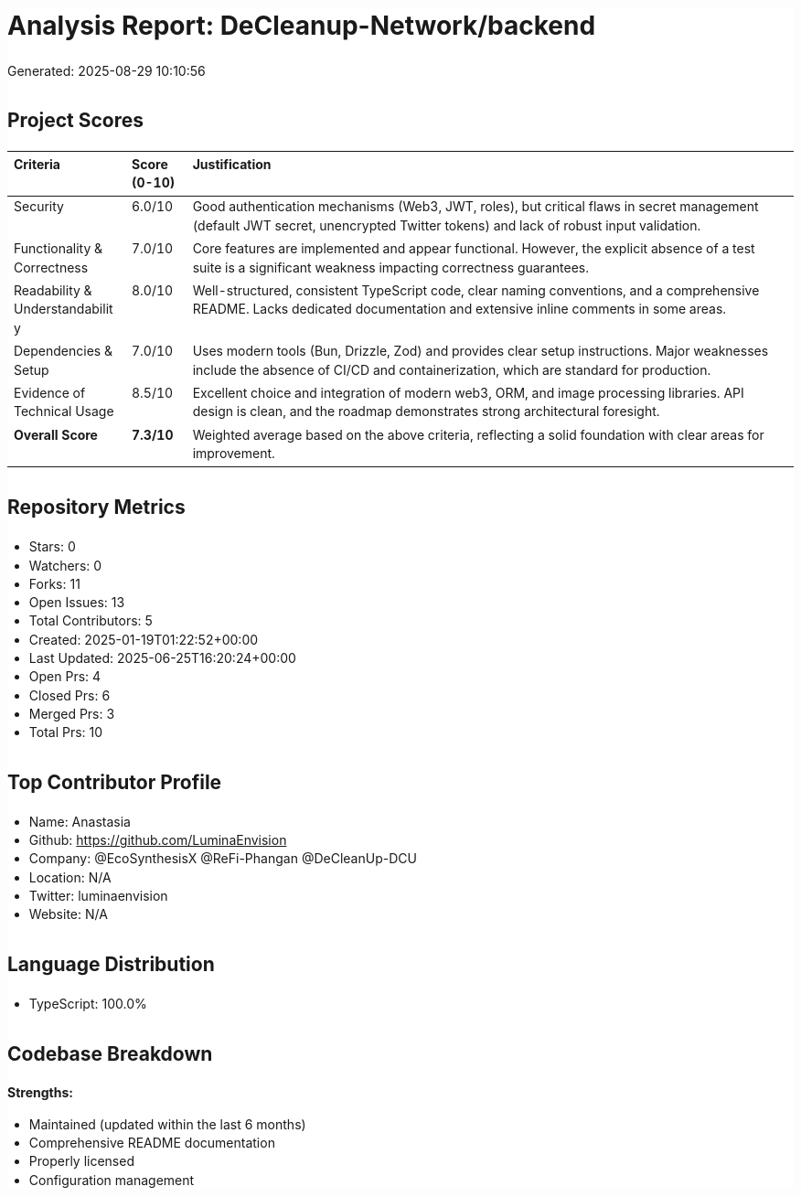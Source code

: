 # Analysis Report: DeCleanup-Network/backend

Generated: 2025-08-29 10:10:56

## Project Scores

| Criteria | Score (0-10) | Justification |
|:---------|:-------------|:--------------|
| Security | 6.0/10 | Good authentication mechanisms (Web3, JWT, roles), but critical flaws in secret management (default JWT secret, unencrypted Twitter tokens) and lack of robust input validation. |
| Functionality & Correctness | 7.0/10 | Core features are implemented and appear functional. However, the explicit absence of a test suite is a significant weakness impacting correctness guarantees. |
| Readability & Understandability | 8.0/10 | Well-structured, consistent TypeScript code, clear naming conventions, and a comprehensive README. Lacks dedicated documentation and extensive inline comments in some areas. |
| Dependencies & Setup | 7.0/10 | Uses modern tools (Bun, Drizzle, Zod) and provides clear setup instructions. Major weaknesses include the absence of CI/CD and containerization, which are standard for production. |
| Evidence of Technical Usage | 8.5/10 | Excellent choice and integration of modern web3, ORM, and image processing libraries. API design is clean, and the roadmap demonstrates strong architectural foresight. |
| **Overall Score** | **7.3/10** | Weighted average based on the above criteria, reflecting a solid foundation with clear areas for improvement. |

## Repository Metrics
- Stars: 0
- Watchers: 0
- Forks: 11
- Open Issues: 13
- Total Contributors: 5
- Created: 2025-01-19T01:22:52+00:00
- Last Updated: 2025-06-25T16:20:24+00:00
- Open Prs: 4
- Closed Prs: 6
- Merged Prs: 3
- Total Prs: 10

## Top Contributor Profile
- Name: Anastasia
- Github: https://github.com/LuminaEnvision
- Company: @EcoSynthesisX @ReFi-Phangan @DeCleanUp-DCU
- Location: N/A
- Twitter: luminaenvision
- Website: N/A

## Language Distribution
- TypeScript: 100.0%

## Codebase Breakdown
**Strengths:**
- Maintained (updated within the last 6 months)
- Comprehensive README documentation
- Properly licensed
- Configuration management
